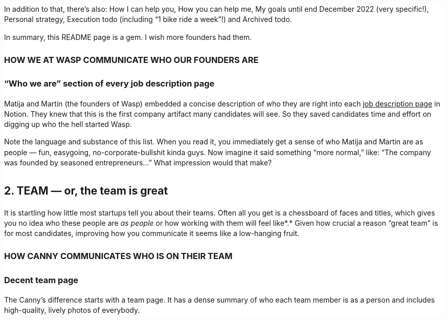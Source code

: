 In addition to that, there’s also: How I can help you, How you can help me, My goals until end December 2022 (very specific!), Personal strategy, Execution todo (including “1 bike ride a week”!) and Archived todo.

In summary, this README page is a gem. I wish more founders had them.

<ImgWithCaption
    alt="A screenshot of James Hawkins' README in the PostHog Handbook"
    source="img/posthog-james-readme.png"
    caption=""
/>

### **HOW WE AT WASP COMMUNICATE WHO OUR FOUNDERS ARE**

### **“Who we are” section of every job description page**

Matija and Martin (the founders of Wasp) embedded a concise description of who they are right into each [job description page](https://www.notion.so/402274568afa4d7eb7f428f8fa2c0816) in Notion. They knew that this is the first company artifact many candidates will see. So they saved candidates time and effort on digging up who the hell started Wasp.

Note the language and substance of this list. When you read it, you immediately get a sense of who Matija and Martin are as people — fun, easygoing, no-corporate-bullshit kinda guys. Now imagine it said something “more normal,” like: “The company was founded by seasoned entrepreneurs…” What impression would that make?

<ImgWithCaption
    alt="A screenshot of Wasp's job description page"
    source="img/wasp-who-we-are.png"
    caption=""
/>

## **2. TEAM — or, the team is great**

It is startling how little most startups tell you about their teams. Often all you get is a chessboard of faces and titles, which gives you no idea who these people are *as people* or how working with them will feel like*.* Given how crucial a reason “great team” is for most candidates, improving how you communicate it seems like a low-hanging fruit.

### **HOW CANNY COMMUNICATES WHO IS ON THEIR TEAM**

### **Decent team page**

The Canny’s difference starts with a team page. It has a dense summary of who each team member is as a person and includes high-quality, lively photos of everybody.

<ImgWithCaption
    alt="A screenshot of Canny's Team page"
    source="img/canny-team-bios.png"
    caption=""
/>
